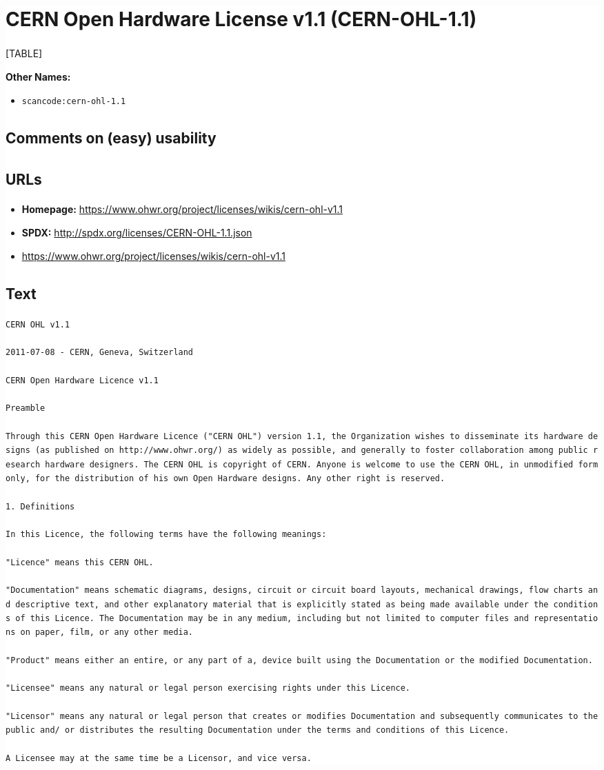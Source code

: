CERN Open Hardware License v1.1 (CERN-OHL-1.1)
==============================================

[TABLE]

**Other Names:**

-   `scancode:cern-ohl-1.1`

Comments on (easy) usability
----------------------------

URLs
----

-   **Homepage:**
    https://www.ohwr.org/project/licenses/wikis/cern-ohl-v1.1

-   **SPDX:** http://spdx.org/licenses/CERN-OHL-1.1.json

-   https://www.ohwr.org/project/licenses/wikis/cern-ohl-v1.1

Text
----

    CERN OHL v1.1

    2011-07-08 - CERN, Geneva, Switzerland

    CERN Open Hardware Licence v1.1

    Preamble

    Through this CERN Open Hardware Licence ("CERN OHL") version 1.1, the Organization wishes to disseminate its hardware designs (as published on http://www.ohwr.org/) as widely as possible, and generally to foster collaboration among public research hardware designers. The CERN OHL is copyright of CERN. Anyone is welcome to use the CERN OHL, in unmodified form only, for the distribution of his own Open Hardware designs. Any other right is reserved.

    1. Definitions

    In this Licence, the following terms have the following meanings:

    "Licence" means this CERN OHL.

    "Documentation" means schematic diagrams, designs, circuit or circuit board layouts, mechanical drawings, flow charts and descriptive text, and other explanatory material that is explicitly stated as being made available under the conditions of this Licence. The Documentation may be in any medium, including but not limited to computer files and representations on paper, film, or any other media.

    "Product" means either an entire, or any part of a, device built using the Documentation or the modified Documentation.

    "Licensee" means any natural or legal person exercising rights under this Licence.

    "Licensor" means any natural or legal person that creates or modifies Documentation and subsequently communicates to the public and/ or distributes the resulting Documentation under the terms and conditions of this Licence.

    A Licensee may at the same time be a Licensor, and vice versa.
